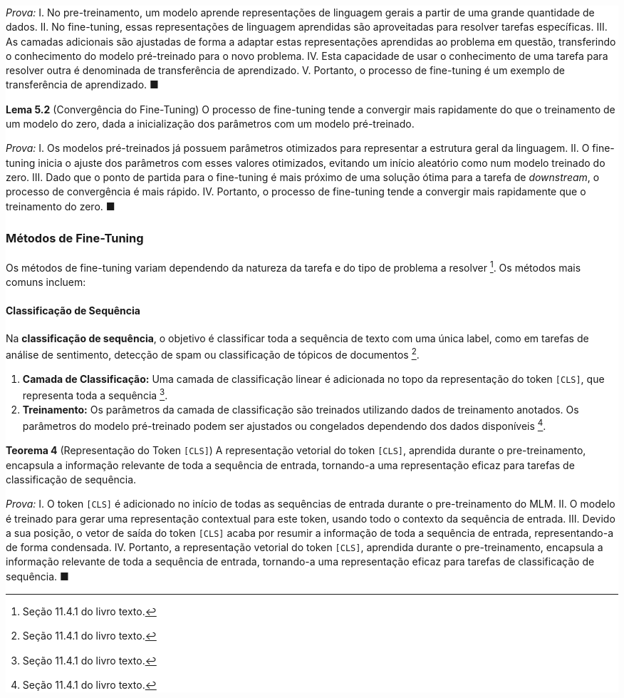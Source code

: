 *Prova:*
I. No pre-treinamento, um modelo aprende representações de linguagem gerais a partir de uma grande quantidade de dados.
II. No fine-tuning, essas representações de linguagem aprendidas são aproveitadas para resolver tarefas específicas.
III. As camadas adicionais são ajustadas de forma a adaptar estas representações aprendidas ao problema em questão, transferindo o conhecimento do modelo pré-treinado para o novo problema.
IV. Esta capacidade de usar o conhecimento de uma tarefa para resolver outra é denominada de transferência de aprendizado.
V. Portanto, o processo de fine-tuning é um exemplo de transferência de aprendizado.
■

**Lema 5.2** (Convergência do Fine-Tuning) O processo de fine-tuning tende a convergir mais rapidamente do que o treinamento de um modelo do zero, dada a inicialização dos parâmetros com um modelo pré-treinado.

*Prova:*
I. Os modelos pré-treinados já possuem parâmetros otimizados para representar a estrutura geral da linguagem.
II. O fine-tuning inicia o ajuste dos parâmetros com esses valores otimizados, evitando um início aleatório como num modelo treinado do zero.
III. Dado que o ponto de partida para o fine-tuning é mais próximo de uma solução ótima para a tarefa de *downstream*, o processo de convergência é mais rápido.
IV. Portanto, o processo de fine-tuning tende a convergir mais rapidamente que o treinamento do zero.
■

### Métodos de Fine-Tuning
Os métodos de fine-tuning variam dependendo da natureza da tarefa e do tipo de problema a resolver [^13]. Os métodos mais comuns incluem:

#### Classificação de Sequência
Na **classificação de sequência**, o objetivo é classificar toda a sequência de texto com uma única label, como em tarefas de análise de sentimento, detecção de spam ou classificação de tópicos de documentos [^13].

1.  **Camada de Classificação:** Uma camada de classificação linear é adicionada no topo da representação do token `[CLS]`, que representa toda a sequência [^13].
2.  **Treinamento:** Os parâmetros da camada de classificação são treinados utilizando dados de treinamento anotados. Os parâmetros do modelo pré-treinado podem ser ajustados ou congelados dependendo dos dados disponíveis [^13].

**Teorema 4** (Representação do Token `[CLS]`) A representação vetorial do token `[CLS]`, aprendida durante o pre-treinamento, encapsula a informação relevante de toda a sequência de entrada, tornando-a uma representação eficaz para tarefas de classificação de sequência.

*Prova:*
I. O token `[CLS]` é adicionado no início de todas as sequências de entrada durante o pre-treinamento do MLM.
II. O modelo é treinado para gerar uma representação contextual para este token, usando todo o contexto da sequência de entrada.
III. Devido a sua posição, o vetor de saída do token `[CLS]` acaba por resumir a informação de toda a sequência de entrada, representando-a de forma condensada.
IV. Portanto, a representação vetorial do token `[CLS]`, aprendida durante o pre-treinamento, encapsula a informação relevante de toda a sequência de entrada, tornando-a uma representação eficaz para tarefas de classificação de sequência.
■


[^1]: Capítulo 9, 10 e 11 do livro texto.
[^12]: Seção 11.4 do livro texto.
[^13]: Seção 11.4.1 do livro texto.
[^14]: Seção 11.4.2 do livro texto.
[^15]: Seção 11.5 do livro texto.
[^17]: Seção 11.5.3 do livro texto.